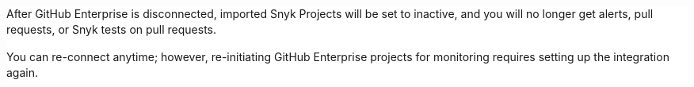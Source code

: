 After GitHub Enterprise is disconnected, imported Snyk Projects will be set to inactive, and you will no longer get alerts, pull requests, or Snyk tests on pull requests.

You can re-connect anytime; however, re-initiating GitHub Enterprise projects for monitoring requires setting up the integration again.
